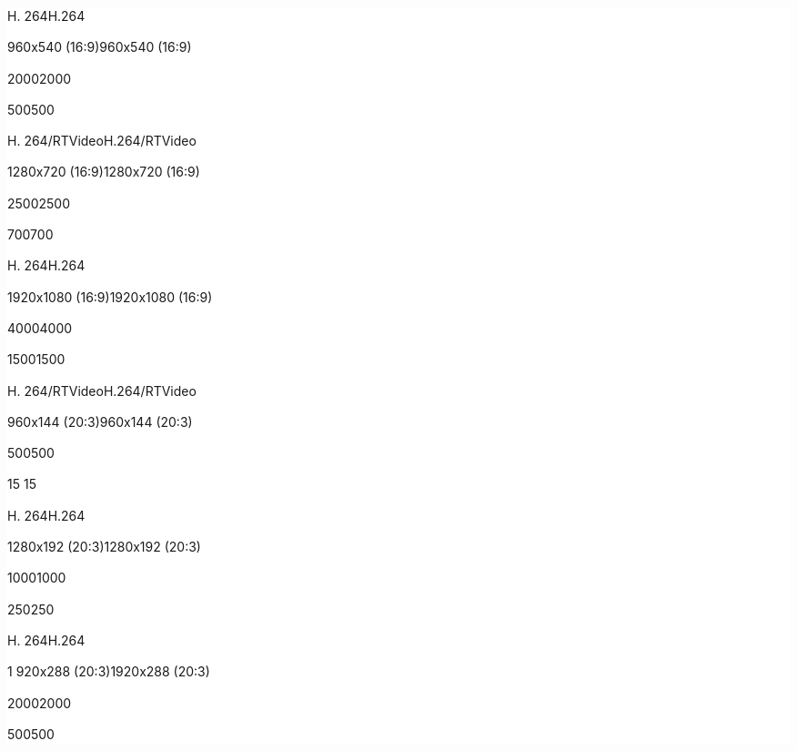 <tr class="even">
<td><p><span data-ttu-id="56f7c-201">H. 264</span><span class="sxs-lookup"><span data-stu-id="56f7c-201">H.264</span></span></p></td>
<td><p><span data-ttu-id="56f7c-202">960x540 (16:9)</span><span class="sxs-lookup"><span data-stu-id="56f7c-202">960x540 (16:9)</span></span></p></td>
<td><p><span data-ttu-id="56f7c-203">2000</span><span class="sxs-lookup"><span data-stu-id="56f7c-203">2000</span></span></p></td>
<td><p><span data-ttu-id="56f7c-204">500</span><span class="sxs-lookup"><span data-stu-id="56f7c-204">500</span></span></p></td>
</tr>
<tr class="odd">
<td><p><span data-ttu-id="56f7c-205">H. 264/RTVideo</span><span class="sxs-lookup"><span data-stu-id="56f7c-205">H.264/RTVideo</span></span></p></td>
<td><p><span data-ttu-id="56f7c-206">1280x720 (16:9)</span><span class="sxs-lookup"><span data-stu-id="56f7c-206">1280x720 (16:9)</span></span></p></td>
<td><p><span data-ttu-id="56f7c-207">2500</span><span class="sxs-lookup"><span data-stu-id="56f7c-207">2500</span></span></p></td>
<td><p><span data-ttu-id="56f7c-208">700</span><span class="sxs-lookup"><span data-stu-id="56f7c-208">700</span></span></p></td>
</tr>
<tr class="even">
<td><p><span data-ttu-id="56f7c-209">H. 264</span><span class="sxs-lookup"><span data-stu-id="56f7c-209">H.264</span></span></p></td>
<td><p><span data-ttu-id="56f7c-210">1920x1080 (16:9)</span><span class="sxs-lookup"><span data-stu-id="56f7c-210">1920x1080 (16:9)</span></span></p></td>
<td><p><span data-ttu-id="56f7c-211">4000</span><span class="sxs-lookup"><span data-stu-id="56f7c-211">4000</span></span></p></td>
<td><p><span data-ttu-id="56f7c-212">1500</span><span class="sxs-lookup"><span data-stu-id="56f7c-212">1500</span></span></p></td>
</tr>
<tr class="odd">
<td><p><span data-ttu-id="56f7c-213">H. 264/RTVideo</span><span class="sxs-lookup"><span data-stu-id="56f7c-213">H.264/RTVideo</span></span></p></td>
<td><p><span data-ttu-id="56f7c-214">960x144 (20:3)</span><span class="sxs-lookup"><span data-stu-id="56f7c-214">960x144 (20:3)</span></span></p></td>
<td><p><span data-ttu-id="56f7c-215">500</span><span class="sxs-lookup"><span data-stu-id="56f7c-215">500</span></span></p></td>
<td><p><span data-ttu-id="56f7c-216">15 </span><span class="sxs-lookup"><span data-stu-id="56f7c-216">15</span></span></p></td>
</tr>
<tr class="even">
<td><p><span data-ttu-id="56f7c-217">H. 264</span><span class="sxs-lookup"><span data-stu-id="56f7c-217">H.264</span></span></p></td>
<td><p><span data-ttu-id="56f7c-218">1280x192 (20:3)</span><span class="sxs-lookup"><span data-stu-id="56f7c-218">1280x192 (20:3)</span></span></p></td>
<td><p><span data-ttu-id="56f7c-219">1000</span><span class="sxs-lookup"><span data-stu-id="56f7c-219">1000</span></span></p></td>
<td><p><span data-ttu-id="56f7c-220">250</span><span class="sxs-lookup"><span data-stu-id="56f7c-220">250</span></span></p></td>
</tr>
<tr class="odd">
<td><p><span data-ttu-id="56f7c-221">H. 264</span><span class="sxs-lookup"><span data-stu-id="56f7c-221">H.264</span></span></p></td>
<td><p><span data-ttu-id="56f7c-222">1 920x288 (20:3)</span><span class="sxs-lookup"><span data-stu-id="56f7c-222">1920x288 (20:3)</span></span></p></td>
<td><p><span data-ttu-id="56f7c-223">2000</span><span class="sxs-lookup"><span data-stu-id="56f7c-223">2000</span></span></p></td>
<td><p><span data-ttu-id="56f7c-224">500</span><span class="sxs-lookup"><span data-stu-id="56f7c-224">500</span></span></p></td>
</tr>
</tbody>
</table>
